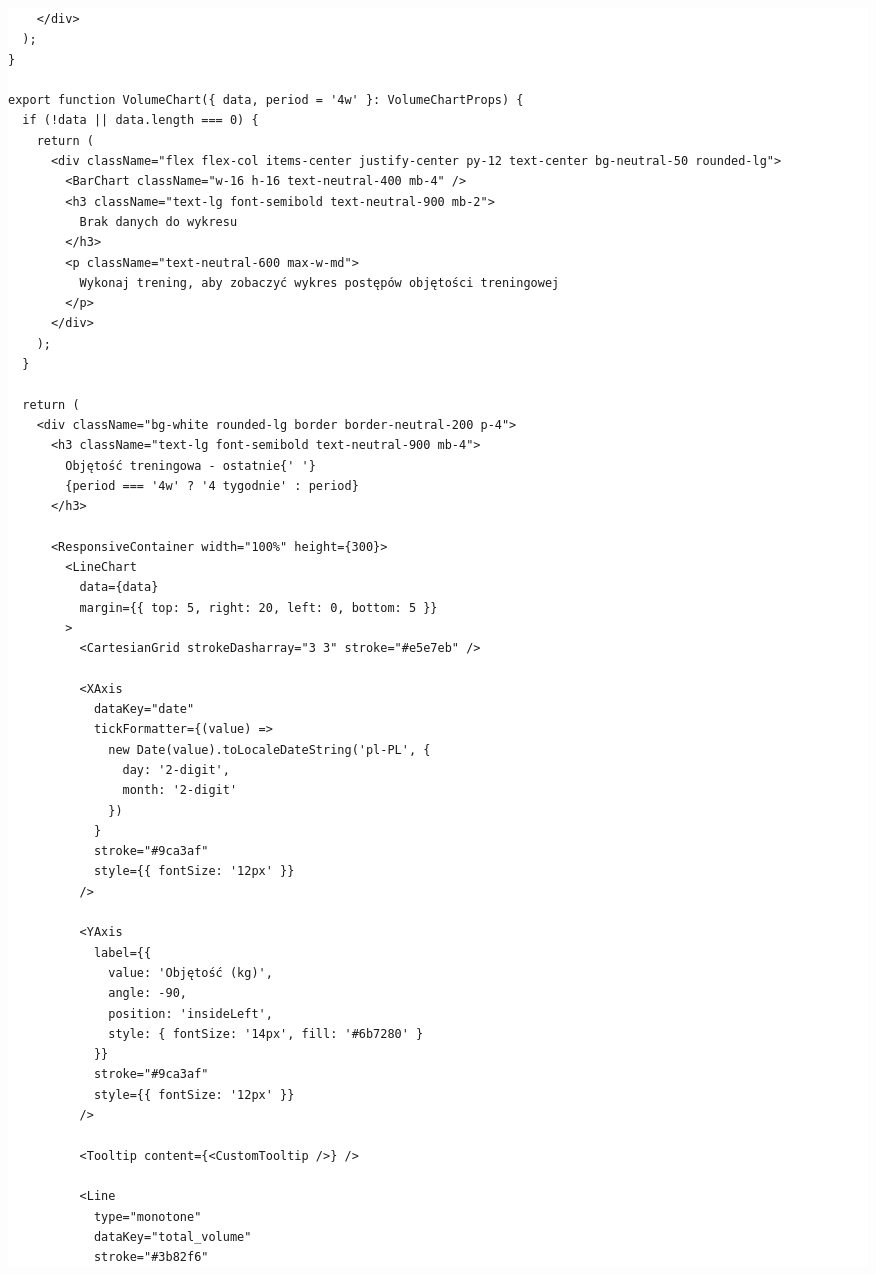 ```tsx
    </div>
  );
}

export function VolumeChart({ data, period = '4w' }: VolumeChartProps) {
  if (!data || data.length === 0) {
    return (
      <div className="flex flex-col items-center justify-center py-12 text-center bg-neutral-50 rounded-lg">
        <BarChart className="w-16 h-16 text-neutral-400 mb-4" />
        <h3 className="text-lg font-semibold text-neutral-900 mb-2">
          Brak danych do wykresu
        </h3>
        <p className="text-neutral-600 max-w-md">
          Wykonaj trening, aby zobaczyć wykres postępów objętości treningowej
        </p>
      </div>
    );
  }

  return (
    <div className="bg-white rounded-lg border border-neutral-200 p-4">
      <h3 className="text-lg font-semibold text-neutral-900 mb-4">
        Objętość treningowa - ostatnie{' '}
        {period === '4w' ? '4 tygodnie' : period}
      </h3>

      <ResponsiveContainer width="100%" height={300}>
        <LineChart
          data={data}
          margin={{ top: 5, right: 20, left: 0, bottom: 5 }}
        >
          <CartesianGrid strokeDasharray="3 3" stroke="#e5e7eb" />

          <XAxis
            dataKey="date"
            tickFormatter={(value) =>
              new Date(value).toLocaleDateString('pl-PL', {
                day: '2-digit',
                month: '2-digit'
              })
            }
            stroke="#9ca3af"
            style={{ fontSize: '12px' }}
          />

          <YAxis
            label={{
              value: 'Objętość (kg)',
              angle: -90,
              position: 'insideLeft',
              style: { fontSize: '14px', fill: '#6b7280' }
            }}
            stroke="#9ca3af"
            style={{ fontSize: '12px' }}
          />

          <Tooltip content={<CustomTooltip />} />

          <Line
            type="monotone"
            dataKey="total_volume"
            stroke="#3b82f6"
```